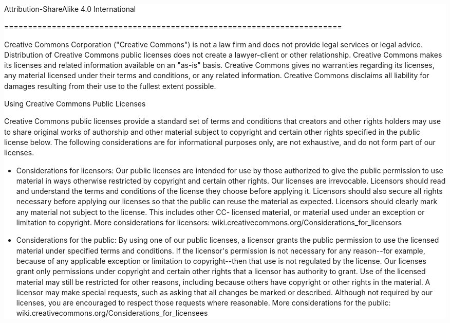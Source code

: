 Attribution-ShareAlike 4.0 International

=======================================================================

Creative Commons Corporation ("Creative Commons") is not a law firm and
does not provide legal services or legal advice. Distribution of
Creative Commons public licenses does not create a lawyer-client or
other relationship. Creative Commons makes its licenses and related
information available on an "as-is" basis. Creative Commons gives no
warranties regarding its licenses, any material licensed under their
terms and conditions, or any related information. Creative Commons
disclaims all liability for damages resulting from their use to the
fullest extent possible.

Using Creative Commons Public Licenses

Creative Commons public licenses provide a standard set of terms and
conditions that creators and other rights holders may use to share
original works of authorship and other material subject to copyright
and certain other rights specified in the public license below. The
following considerations are for informational purposes only, are not
exhaustive, and do not form part of our licenses.

   * Considerations for licensors: Our public licenses are
     intended for use by those authorized to give the public
     permission to use material in ways otherwise restricted by
     copyright and certain other rights. Our licenses are
     irrevocable. Licensors should read and understand the terms
     and conditions of the license they choose before applying it.
     Licensors should also secure all rights necessary before
     applying our licenses so that the public can reuse the
     material as expected. Licensors should clearly mark any
     material not subject to the license. This includes other CC-
     licensed material, or material used under an exception or
     limitation to copyright. More considerations for licensors:
     wiki.creativecommons.org/Considerations_for_licensors

   * Considerations for the public: By using one of our public
     licenses, a licensor grants the public permission to use the
     licensed material under specified terms and conditions. If
     the licensor's permission is not necessary for any reason--for
     example, because of any applicable exception or limitation to
     copyright--then that use is not regulated by the license. Our
     licenses grant only permissions under copyright and certain
     other rights that a licensor has authority to grant. Use of
     the licensed material may still be restricted for other
     reasons, including because others have copyright or other
     rights in the material. A licensor may make special requests,
     such as asking that all changes be marked or described.
     Although not required by our licenses, you are encouraged to
     respect those requests where reasonable. More considerations
     for the public:
     wiki.creativecommons.org/Considerations_for_licensees
